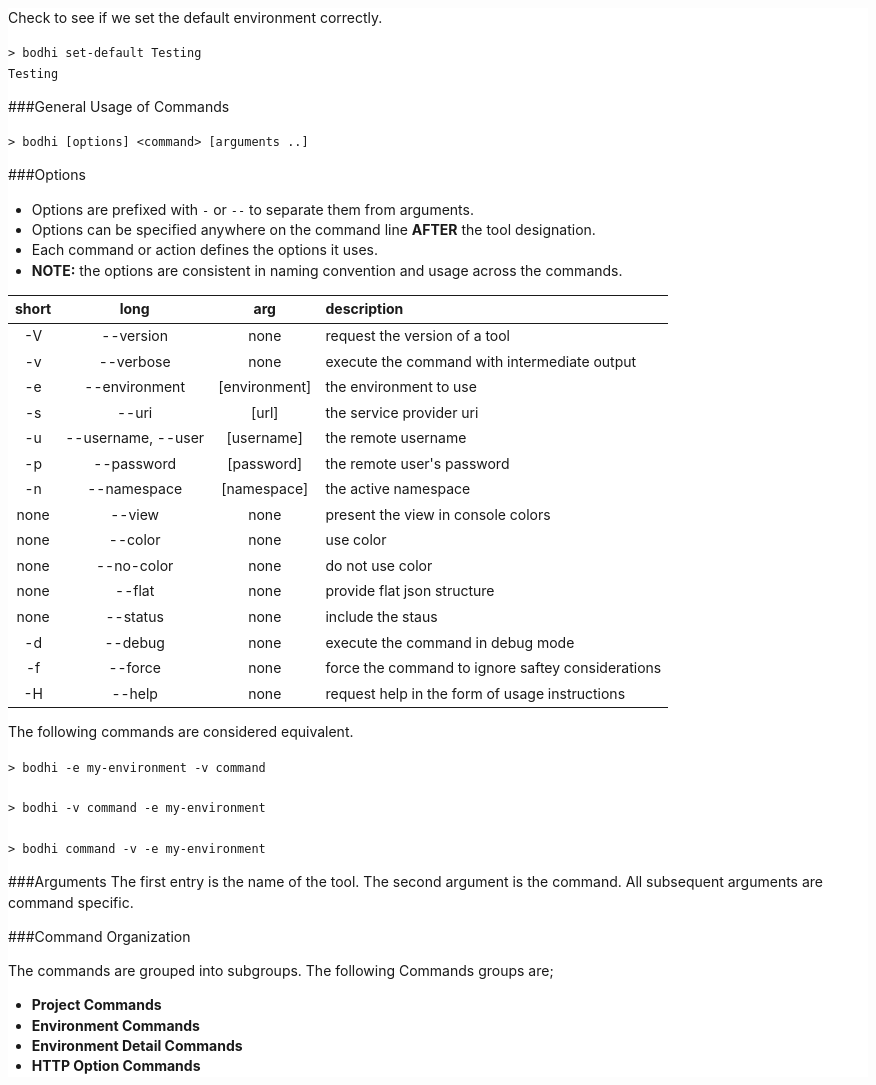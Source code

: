Check to see if we set the default environment correctly.

````
> bodhi set-default Testing
Testing
````
###General Usage of Commands

````
> bodhi [options] <command> [arguments ..]
````
###Options

*	Options are prefixed with `-` or `--` to separate them from arguments.  
*	Options can be specified anywhere on the command line __AFTER__ the tool designation.
*	Each command or action defines the options it uses.
*	**NOTE:** the options are consistent in naming convention and usage across the commands.

short |long  | arg | description
:------: | :------: |:-----:| :-------------
-V   |--version |  none | request the version of a tool
-v   |--verbose |  none |execute the command with intermediate output
-e | --environment | [environment] | the environment to use
-s | --uri | [url] | the service provider uri
-u | --username, --user | [username] |the remote username
-p | --password | [password] | the remote user's password
-n | --namespace | [namespace] | the active namespace
none   |--view |  none |present the view in console colors
none   |--color |  none | use color
none   |--no-color |  none |do not use color
none   |--flat |  none |provide flat json structure
none   |--status|  none |include the staus
-d   |--debug   |  none |execute the command in debug mode
-f   |--force   |  none |force the command to ignore saftey considerations
-H   |--help    |  none |request help in the form of usage instructions

The following commands are considered equivalent.

````
> bodhi -e my-environment -v command

> bodhi -v command -e my-environment

> bodhi command -v -e my-environment
````

###Arguments
The first entry is the name of the tool. The second argument is the command. All subsequent arguments are command specific.

###Command Organization

The commands are grouped into subgroups.
The following Commands groups are;

* **Project Commands**
* **Environment Commands**
* **Environment Detail Commands**
* **HTTP Option Commands**
